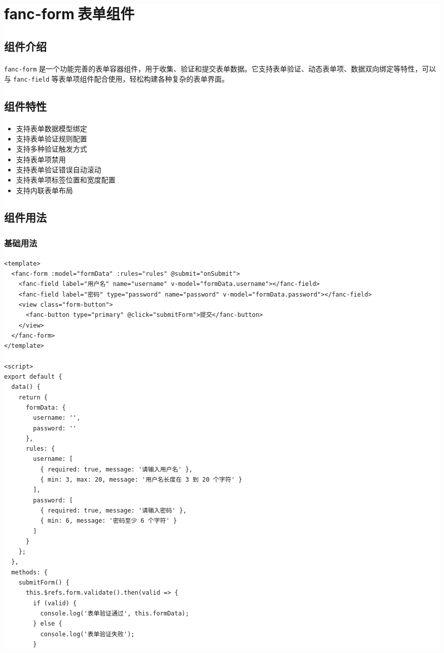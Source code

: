 # fanc-form 表单组件

## 组件介绍

`fanc-form` 是一个功能完善的表单容器组件，用于收集、验证和提交表单数据。它支持表单验证、动态表单项、数据双向绑定等特性，可以与 `fanc-field` 等表单项组件配合使用，轻松构建各种复杂的表单界面。

## 组件特性

- 支持表单数据模型绑定
- 支持表单验证规则配置
- 支持多种验证触发方式
- 支持表单项禁用
- 支持表单验证错误自动滚动
- 支持表单项标签位置和宽度配置
- 支持内联表单布局

## 组件用法

### 基础用法

```vue
<template>
  <fanc-form :model="formData" :rules="rules" @submit="onSubmit">
    <fanc-field label="用户名" name="username" v-model="formData.username"></fanc-field>
    <fanc-field label="密码" type="password" name="password" v-model="formData.password"></fanc-field>
    <view class="form-button">
      <fanc-button type="primary" @click="submitForm">提交</fanc-button>
    </view>
  </fanc-form>
</template>

<script>
export default {
  data() {
    return {
      formData: {
        username: '',
        password: ''
      },
      rules: {
        username: [
          { required: true, message: '请输入用户名' },
          { min: 3, max: 20, message: '用户名长度在 3 到 20 个字符' }
        ],
        password: [
          { required: true, message: '请输入密码' },
          { min: 6, message: '密码至少 6 个字符' }
        ]
      }
    };
  },
  methods: {
    submitForm() {
      this.$refs.form.validate().then(valid => {
        if (valid) {
          console.log('表单验证通过', this.formData);
        } else {
          console.log('表单验证失败');
        }
```